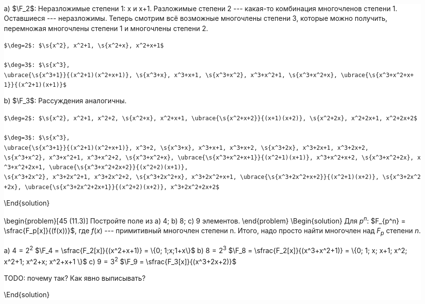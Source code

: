 a) $\F_2$: 
	Неразложимые степени 1: x и x+1. Разложимые степени 2 --- какая-то комбинация многочленов степени 1. Оставшиеся --- неразложимы. Теперь смотрим всё возможные многочлены степени 3, которые можно получить, перемножая многочлены степени 1 и многочлены степени 2.
	
	$\deg=2$: $\s{x^2}, x^2+1, \s{x^2+x}, x^2+x+1$
	
	$\deg=3$: $\s{x^3}, 
	\ubrace{\s{x^3+1}}{(x^2+1)(x^2+x+1)}, \s{x^3+x}, x^3+x+1, \s{x^3+x^2}, x^3+x^2+1, \s{x^3+x^2+x}, \ubrace{\s{x^3+x^2+x+1}}{(x^2+1)(x+1)}$
	
b) $\F_3$:
	Рассуждения аналогичны.
	
	$\deg=2$: $\s{x^2}, x^2+1, x^2+2, \s{x^2+x}, x^2+x+1, \ubrace{\s{x^2+x+2}}{(x+1)(x+2)}, \s{x^2+2x}, x^2+2x+1, x^2+2x+2$
	
	$\deg=3$: $\s{x^3}, 
	\ubrace{\s{x^3+1}}{(x^2+1)(x^2+x+1)}, x^3+2, \s{x^3+x}, x^3+x+1, x^3+x+2, \s{x^3+2x}, x^3+2x+1, x^3+2x+2, 
	\s{x^3+x^2}, x^3+x^2+1, x^3+x^2+2, \s{x^3+x^2+x}, \ubrace{\s{x^3+x^2+x+1}}{(x^2+1)(x+1)}, x^3+x^2+x+2, \s{x^3+x^2+2x}, x^3+x^2+2x+1, \ubrace{\s{x^3+x^2+2x+2}}{(x^2+2)(x+1)}, 
	\s{x^3+2x^2}, x^3+2x^2+1, x^3+2x^2+2, \s{x^3+2x^2+x}, x^3+2x^2+x+1, \ubrace{\s{x^3+2x^2+x+2}}{(x^2+1)(x+2)}, \s{x^3+2x^2+2x}, \ubrace{\s{x^3+2x^2+2x+1}}{(x^2+2)(x+2)}, x^3+2x^2+2x+2$

\End{solution}

\begin{problem}[45 (11.3)]
Постройте поле из a) $4$; b) $8$; c) $9$ элементов.
\end{problem}
\Begin{solution}
Для $p^n$: $F_{p^n} = \sfrac{F_p[x]}{(f(x))}$, где $f(x)$ --- примитивный многочлен степени n. Итого, надо просто найти многочлен над $F_p$ степени $n$. 

a) $4=2^2$
	$\F_4 = \sfrac{F_2[x]}{(x^2+x+1)} = \{0; 1;x;1+x\}$
b) $8=2^3$
	$\F_8 = \sfrac{F_2[x]}{(x^3+x^2+1)} = \{0; 1; x; x+1; x^2; x^2+1; x^2+x; x^2+x+1 \}$
c) $9=3^2$
	$\F_9 = \sfrac{F_3[x]}{(x^3+2x+2)}$

TODO: почему так? Как явно выписывать?

\End{solution}
